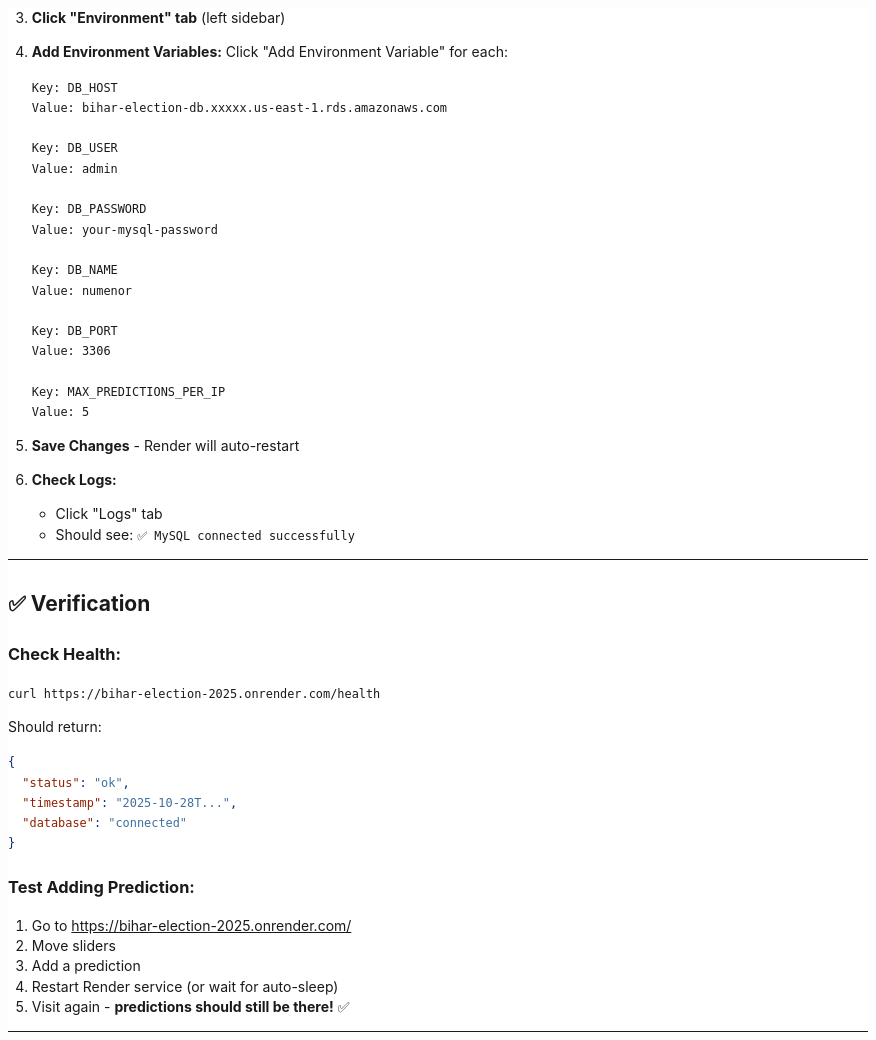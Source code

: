 3. **Click "Environment" tab** (left sidebar)

4. **Add Environment Variables:**
   Click "Add Environment Variable" for each:

   ```
   Key: DB_HOST
   Value: bihar-election-db.xxxxx.us-east-1.rds.amazonaws.com

   Key: DB_USER
   Value: admin

   Key: DB_PASSWORD
   Value: your-mysql-password

   Key: DB_NAME
   Value: numenor

   Key: DB_PORT
   Value: 3306

   Key: MAX_PREDICTIONS_PER_IP
   Value: 5
   ```

5. **Save Changes** - Render will auto-restart

6. **Check Logs:**
   - Click "Logs" tab
   - Should see: `✅ MySQL connected successfully`

---

## ✅ Verification

### Check Health:
```bash
curl https://bihar-election-2025.onrender.com/health
```

Should return:
```json
{
  "status": "ok",
  "timestamp": "2025-10-28T...",
  "database": "connected"
}
```

### Test Adding Prediction:
1. Go to https://bihar-election-2025.onrender.com/
2. Move sliders
3. Add a prediction
4. Restart Render service (or wait for auto-sleep)
5. Visit again - **predictions should still be there!** ✅

---